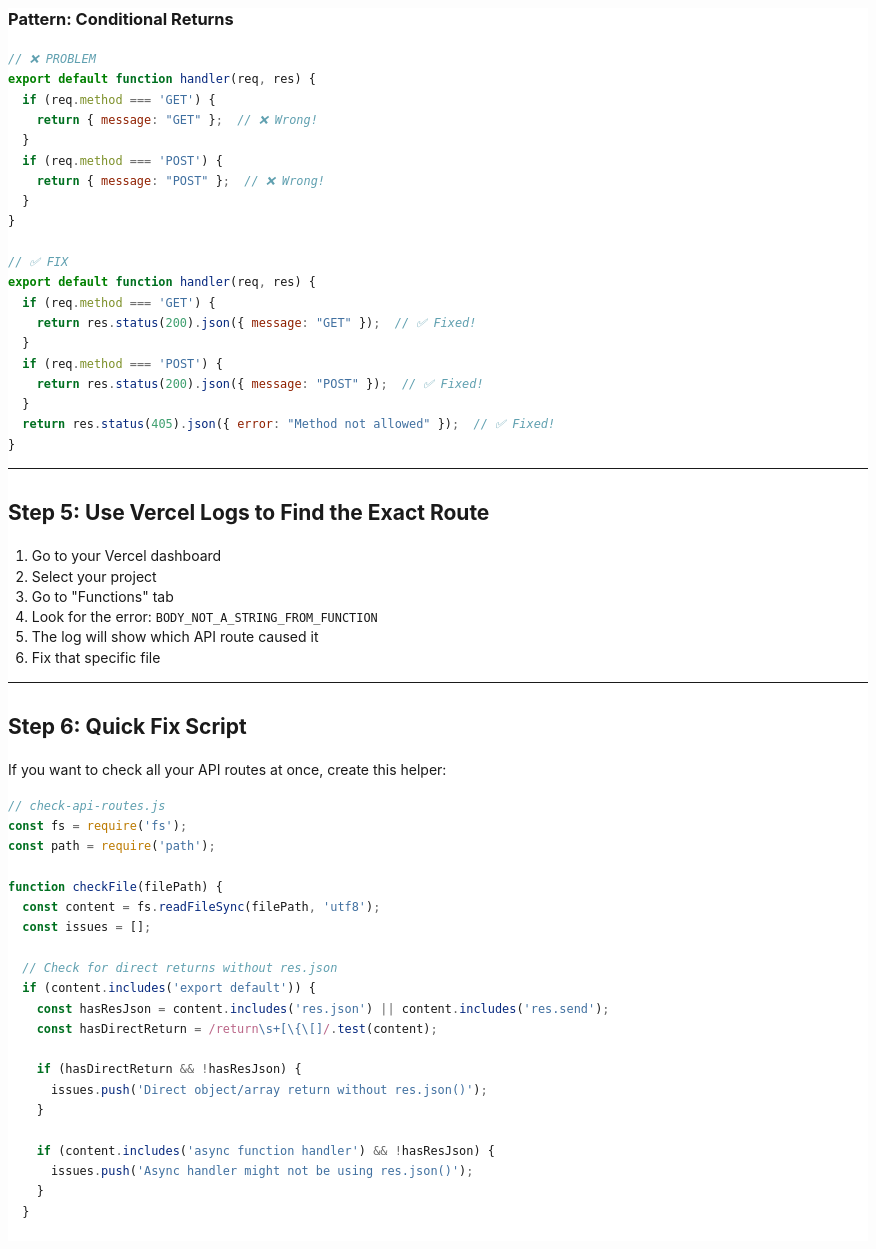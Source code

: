 ### Pattern: Conditional Returns
```javascript
// ❌ PROBLEM
export default function handler(req, res) {
  if (req.method === 'GET') {
    return { message: "GET" };  // ❌ Wrong!
  }
  if (req.method === 'POST') {
    return { message: "POST" };  // ❌ Wrong!
  }
}

// ✅ FIX
export default function handler(req, res) {
  if (req.method === 'GET') {
    return res.status(200).json({ message: "GET" });  // ✅ Fixed!
  }
  if (req.method === 'POST') {
    return res.status(200).json({ message: "POST" });  // ✅ Fixed!
  }
  return res.status(405).json({ error: "Method not allowed" });  // ✅ Fixed!
}
```

---

## Step 5: Use Vercel Logs to Find the Exact Route

1. Go to your Vercel dashboard
2. Select your project
3. Go to "Functions" tab
4. Look for the error: `BODY_NOT_A_STRING_FROM_FUNCTION`
5. The log will show which API route caused it
6. Fix that specific file

---

## Step 6: Quick Fix Script

If you want to check all your API routes at once, create this helper:

```javascript
// check-api-routes.js
const fs = require('fs');
const path = require('path');

function checkFile(filePath) {
  const content = fs.readFileSync(filePath, 'utf8');
  const issues = [];
  
  // Check for direct returns without res.json
  if (content.includes('export default')) {
    const hasResJson = content.includes('res.json') || content.includes('res.send');
    const hasDirectReturn = /return\s+[\{\[]/.test(content);
    
    if (hasDirectReturn && !hasResJson) {
      issues.push('Direct object/array return without res.json()');
    }
    
    if (content.includes('async function handler') && !hasResJson) {
      issues.push('Async handler might not be using res.json()');
    }
  }
  
```